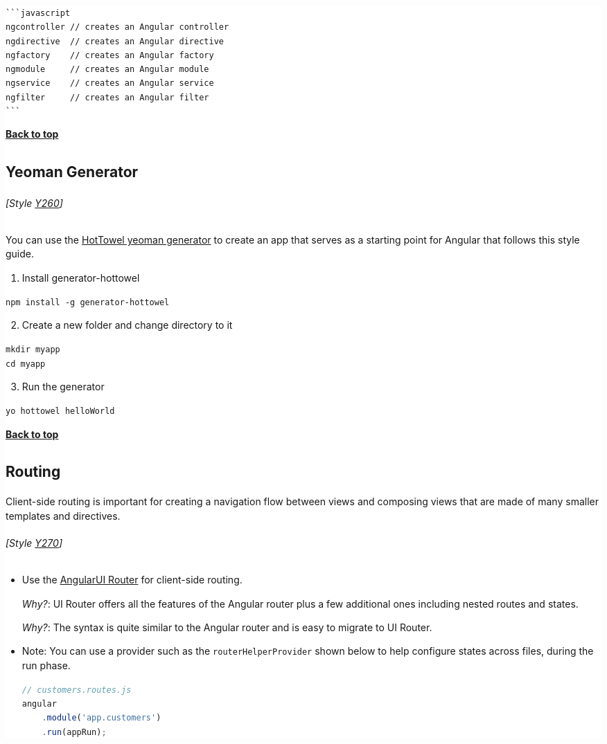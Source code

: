     ```javascript
    ngcontroller // creates an Angular controller
    ngdirective  // creates an Angular directive
    ngfactory    // creates an Angular factory
    ngmodule     // creates an Angular module
    ngservice    // creates an Angular service
    ngfilter     // creates an Angular filter
    ```
    
**[Back to top](#table-of-contents)**

## Yeoman Generator
###### [Style [Y260](#style-y260)]

You can use the [HotTowel yeoman generator](http://jpapa.me/yohottowel) to create an app that serves as a starting point for Angular that follows this style guide.

1. Install generator-hottowel

  ```
  npm install -g generator-hottowel
  ```

2. Create a new folder and change directory to it

  ```
  mkdir myapp
  cd myapp
  ```

3. Run the generator

  ```
  yo hottowel helloWorld
  ```

**[Back to top](#table-of-contents)**

## Routing
Client-side routing is important for creating a navigation flow between views and composing views that are made of many smaller templates and directives.

###### [Style [Y270](#style-y270)]

  - Use the [AngularUI Router](http://angular-ui.github.io/ui-router/) for client-side routing.

    *Why?*: UI Router offers all the features of the Angular router plus a few additional ones including nested routes and states.

    *Why?*: The syntax is quite similar to the Angular router and is easy to migrate to UI Router.

  - Note: You can use a provider such as the `routerHelperProvider` shown below to help configure states across files, during the run phase.

    ```javascript
    // customers.routes.js
    angular
        .module('app.customers')
        .run(appRun);

